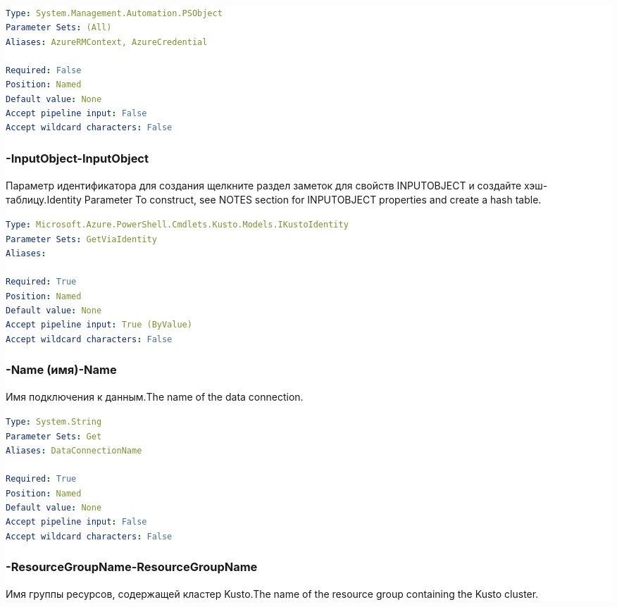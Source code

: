 ```yaml
Type: System.Management.Automation.PSObject
Parameter Sets: (All)
Aliases: AzureRMContext, AzureCredential

Required: False
Position: Named
Default value: None
Accept pipeline input: False
Accept wildcard characters: False
```

### <span data-ttu-id="9d925-122">-InputObject</span><span class="sxs-lookup"><span data-stu-id="9d925-122">-InputObject</span></span>
<span data-ttu-id="9d925-123">Параметр идентификатора для создания щелкните раздел заметок для свойств INPUTOBJECT и создайте хэш-таблицу.</span><span class="sxs-lookup"><span data-stu-id="9d925-123">Identity Parameter To construct, see NOTES section for INPUTOBJECT properties and create a hash table.</span></span>

```yaml
Type: Microsoft.Azure.PowerShell.Cmdlets.Kusto.Models.IKustoIdentity
Parameter Sets: GetViaIdentity
Aliases:

Required: True
Position: Named
Default value: None
Accept pipeline input: True (ByValue)
Accept wildcard characters: False
```

### <span data-ttu-id="9d925-124">-Name (имя)</span><span class="sxs-lookup"><span data-stu-id="9d925-124">-Name</span></span>
<span data-ttu-id="9d925-125">Имя подключения к данным.</span><span class="sxs-lookup"><span data-stu-id="9d925-125">The name of the data connection.</span></span>

```yaml
Type: System.String
Parameter Sets: Get
Aliases: DataConnectionName

Required: True
Position: Named
Default value: None
Accept pipeline input: False
Accept wildcard characters: False
```

### <span data-ttu-id="9d925-126">-ResourceGroupName</span><span class="sxs-lookup"><span data-stu-id="9d925-126">-ResourceGroupName</span></span>
<span data-ttu-id="9d925-127">Имя группы ресурсов, содержащей кластер Kusto.</span><span class="sxs-lookup"><span data-stu-id="9d925-127">The name of the resource group containing the Kusto cluster.</span></span>
